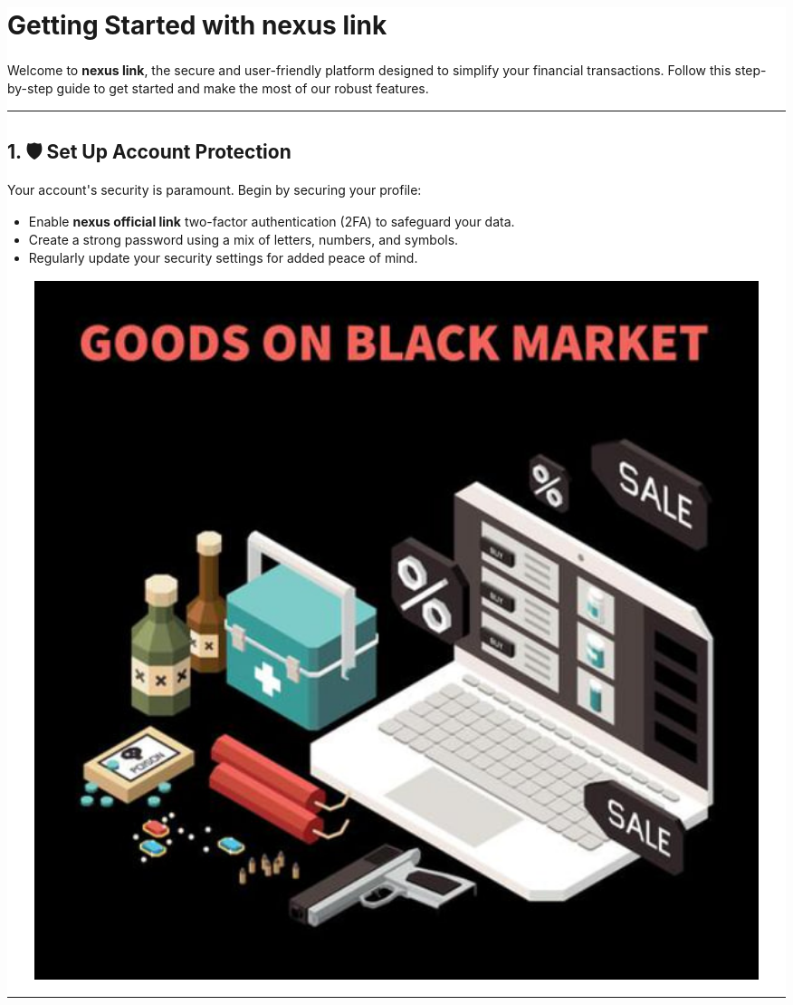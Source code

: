 </div>

# Getting Started with **nexus link**

Welcome to **nexus link**, the secure and user-friendly platform designed to simplify your financial transactions. Follow this step-by-step guide to get started and make the most of our robust features.

---

## 1. 🛡️ Set Up Account Protection

Your account's security is paramount. Begin by securing your profile:

- Enable **nexus official link** two-factor authentication (2FA) to safeguard your data.
- Create a strong password using a mix of letters, numbers, and symbols.
- Regularly update your security settings for added peace of mind.

<div align='center'>

<img src='assets/images/shop/images/nexus/8.jpg' alt='Images' width='800'/>

</div>

---